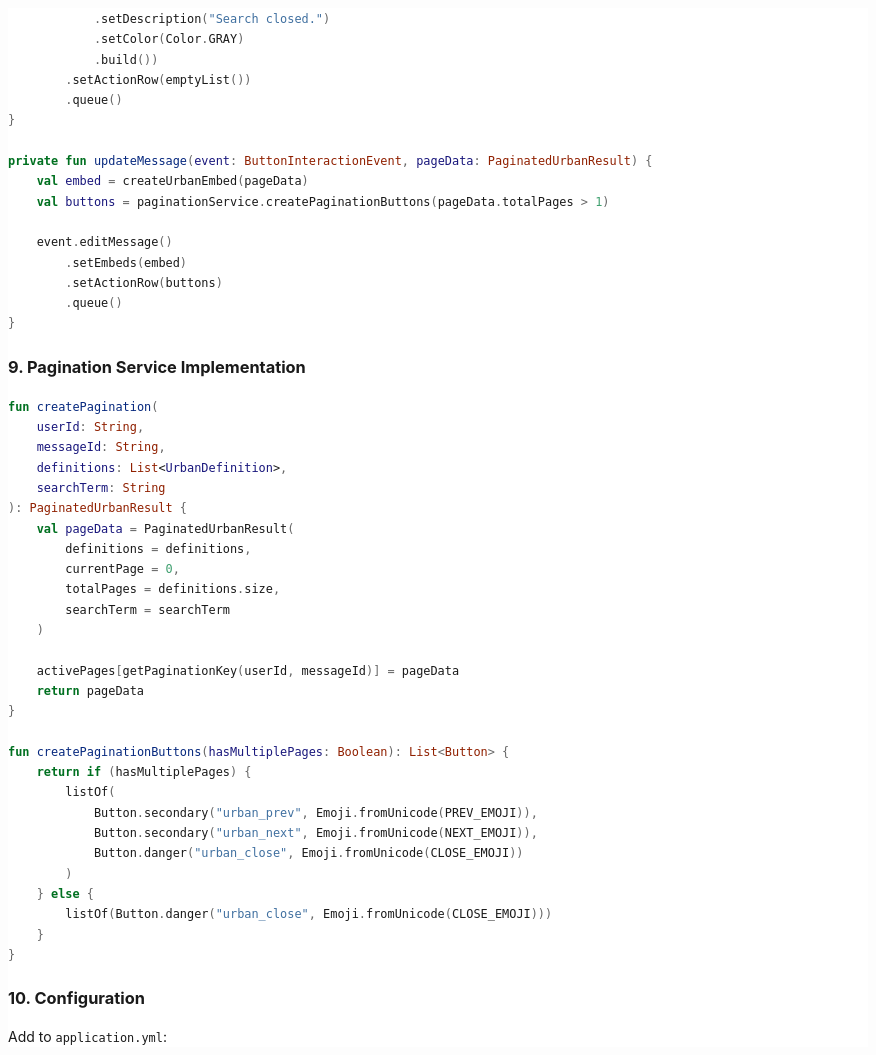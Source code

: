 ```kotlin
            .setDescription("Search closed.")
            .setColor(Color.GRAY)
            .build())
        .setActionRow(emptyList())
        .queue()
}

private fun updateMessage(event: ButtonInteractionEvent, pageData: PaginatedUrbanResult) {
    val embed = createUrbanEmbed(pageData)
    val buttons = paginationService.createPaginationButtons(pageData.totalPages > 1)
    
    event.editMessage()
        .setEmbeds(embed)
        .setActionRow(buttons)
        .queue()
}
```

### 9. Pagination Service Implementation
```kotlin
fun createPagination(
    userId: String, 
    messageId: String, 
    definitions: List<UrbanDefinition>, 
    searchTerm: String
): PaginatedUrbanResult {
    val pageData = PaginatedUrbanResult(
        definitions = definitions,
        currentPage = 0,
        totalPages = definitions.size,
        searchTerm = searchTerm
    )
    
    activePages[getPaginationKey(userId, messageId)] = pageData
    return pageData
}

fun createPaginationButtons(hasMultiplePages: Boolean): List<Button> {
    return if (hasMultiplePages) {
        listOf(
            Button.secondary("urban_prev", Emoji.fromUnicode(PREV_EMOJI)),
            Button.secondary("urban_next", Emoji.fromUnicode(NEXT_EMOJI)),
            Button.danger("urban_close", Emoji.fromUnicode(CLOSE_EMOJI))
        )
    } else {
        listOf(Button.danger("urban_close", Emoji.fromUnicode(CLOSE_EMOJI)))
    }
}
```

### 10. Configuration
Add to `application.yml`:
